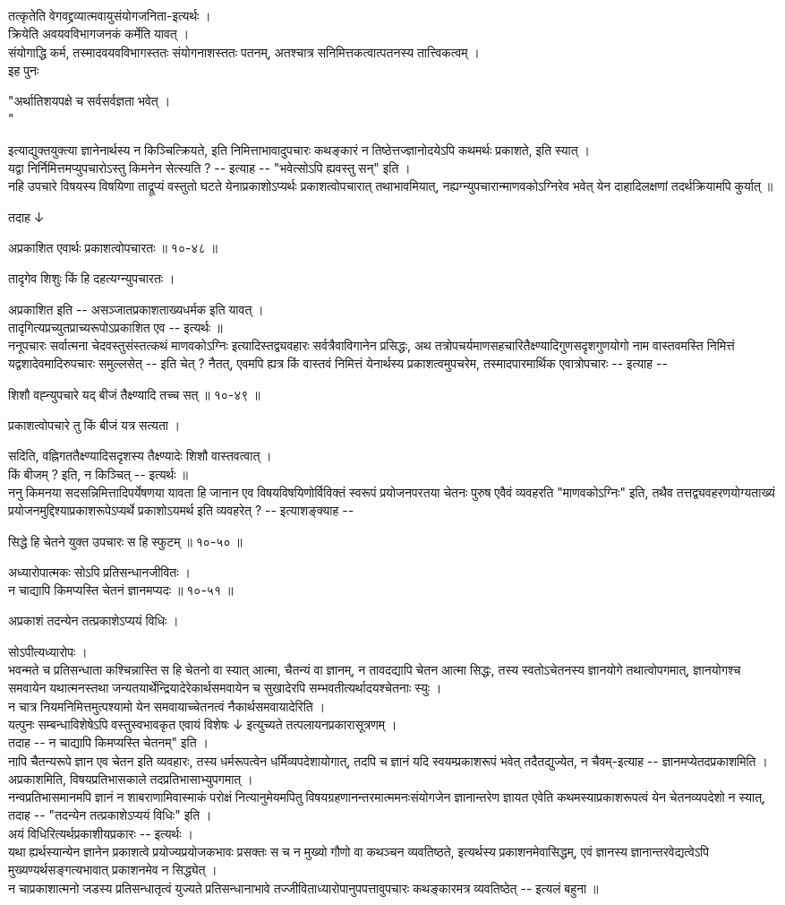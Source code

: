 
तत्कृतेति वेगवद्द्रव्यात्मवायुसंयोगजनिता-इत्यर्थः ।  
क्रियेति अवयवविभागजनकं कर्मेति यावत् ।  
संयोगाद्धि कर्म, तस्मादवयवविभागस्ततः संयोगनाशस्ततः पतनम्, अतश्चात्र सनिमित्तकत्वात्पतनस्य तात्त्विकत्वम् ।  
इह पुनः  

"अर्थातिशयपक्षे च सर्वसर्वज्ञता भवेत् ।  
"  

इत्याद्युक्तयुक्त्या ज्ञानेनार्थस्य न किञ्चित्क्रियते, इति निमित्ताभावादुपचारः कथङ्कारं न तिष्ठेत्तज्ज्ञानोदयेऽपि कथमर्थः प्रकाशते, इति स्यात् ।  
यद्वा निर्निमित्तमप्युपचारोऽस्तु किमनेन सेत्स्यति ? -- इत्याह -- "भवेत्सोऽपि ह्यवस्तु सन्" इति ।  
नहि उपचारे विषयस्य विषयिणा ताद्रूप्यं वस्तुतो घटते येनाप्रकाशोऽप्यर्थः प्रकाशत्वोपचारात् तथाभावमियात्, नह्यग्न्युपचारान्माणवकोऽग्निरेव भवेत् येन दाहादिलक्षणां तदर्थक्रियामपि कुर्यात् ॥  

तदाह ↓   


अप्रकाशित एवार्थः प्रकाशत्वोपचारतः ॥ १०-४८ ॥  

तादृगेव शिशुः किं हि दहत्यग्न्युपचारतः ।  


अप्रकाशित इति -- असञ्जातप्रकाशताख्यधर्मक इति यावत् ।  
तादृगित्यप्रच्युतप्राच्यरूपोऽप्रकाशित एव -- इत्यर्थः ॥  
ननूपचारः सर्वात्मना चेदवस्तुसंस्तत्कथं माणवकोऽग्निः इत्यादिस्तद्व्यवहारः सर्वत्रैवाविगानेन प्रसिद्धः, अथ तत्रोपचर्यमाणसहचारितैक्ष्ण्यादिगुणसदृशगुणयोगो नाम वास्तवमस्ति निमित्तं यद्वशादेवमादिरुपचारः समुल्लसेत् -- इति चेत् ? नैतत्, एवमपि ह्यत्र किं वास्तवं निमित्तं येनार्थस्य प्रकाशत्वमुपचरेम, तस्मादपारमार्थिक एवात्रोपचारः -- इत्याह --   


शिशौ वह्न्युपचारे यद् बीजं तैक्ष्ण्यादि तच्च सत् ॥ १०-४९ ॥  

प्रकाशत्वोपचारे तु किं बीजं यत्र सत्यता ।  


सदिति, वह्निगततैक्ष्ण्यादिसदृशस्य तैक्ष्ण्यादेः शिशौ वास्तवत्वात् ।  
किं बीजम् ? इति, न किञ्चित् -- इत्यर्थः ॥  
ननु किमनया सदसन्निमित्तादिपर्येषणया यावता हि जानान एव विषयविषयिणोर्विविक्तं स्वरूपं प्रयोजनपरतया चेतनः पुरुष एवैवं व्यवहरति "माणवकोऽग्निः" इति, तथैव तत्तद्व्यवहरणयोग्यताख्यं प्रयोजनमुद्दिश्याप्रकाशरूपेऽप्यर्थे प्रकाशोऽयमर्थ इति व्यवहरेत् ? -- इत्याशङ्क्याह --   


सिद्धे हि चेतने युक्त उपचारः स हि स्फुटम् ॥ १०-५० ॥  

अध्यारोपात्मकः सोऽपि प्रतिसन्धानजीवितः ।  
न चाद्यापि किमप्यस्ति चेतनं ज्ञानमप्यदः ॥ १०-५१ ॥  

अप्रकाशं तदन्येन तत्प्रकाशेऽप्ययं विधिः ।  


सोऽपीत्यध्यारोपः ।  
भवन्मते च प्रतिसन्धाता कश्चिन्नास्ति स हि चेतनो वा स्यात् आत्मा, चैतन्यं वा ज्ञानम्, न तावदद्यापि चेतन आत्मा सिद्धः, तस्य स्वतोऽचेतनस्य ज्ञानयोगे तथात्वोपगमात्, ज्ञानयोगश्च समवायेन यथात्मनस्तथा जन्यतयार्थेन्द्रियादेरेकार्थसमवायेन च सुखादेरपि सम्भवतीत्यर्थादयश्चेतनाः स्युः ।  
न चात्र नियमनिमित्तमुत्पश्यामो येन समवायाच्चेतनत्वं नैकार्थसमवायादेरिति ।  
यत्पुनः सम्बन्धाविशेषेऽपि वस्तुस्वभावकृत एवायं विशेषः ↓ इत्युच्यते तत्पलायनप्रकारासूत्रणम् ।  
तदाह -- न चाद्यापि किमप्यस्ति चेतनम्" इति ।  
नापि चैतन्यरूपे ज्ञान एव चेतन इति व्यवहारः, तस्य धर्मरूपत्वेन धर्मिव्यपदेशायोगात्, तदपि च ज्ञानं यदि स्वयम्प्रकाशरूपं भवेत् तदैतद्युज्येत, न चैवम्-इत्याह -- ज्ञानमप्येतदप्रकाशमिति ।  
अप्रकाशमिति, विषयप्रतिभासकाले तदप्रतिभासाभ्युपगमात् ।  
नन्वप्रतिभासमानमपि ज्ञानं न शाबराणामिवास्माकं परोक्षं नित्यानुमेयमपितु विषयग्रहणानन्तरमात्ममनःसंयोगजेन ज्ञानान्तरेण ज्ञायत एवेति कथमस्याप्रकाशरूपत्वं येन चेतनव्यपदेशो न स्यात्, तदाह -- "तदन्येन तत्प्रकाशेऽप्ययं विधिः" इति ।  
अयं विधिरित्यर्थप्रकाशीयप्रकारः -- इत्यर्थः ।  
यथा ह्यर्थस्यान्येन ज्ञानेन प्रकाशत्वे प्रयोज्यप्रयोजकभावः प्रसक्तः स च न मुख्यो गौणो वा कथञ्चन व्यवतिष्ठते, इत्यर्थस्य प्रकाशनमेवासिद्धम्, एवं ज्ञानस्य ज्ञानान्तरवेद्यत्वेऽपि मुख्यण्यर्थसङ्गत्यभावात् प्रकाशनमेव न सिद्ध्येत् ।  
न चाप्रकाशात्मनो जडस्य प्रतिसन्धातृत्वं युज्यते प्रतिसन्धानाभावे तज्जीविताध्यारोपानुपपत्तावुपचारः कथङ्कारमत्र व्यवतिष्ठेत् -- इत्यलं बहुना ॥  
